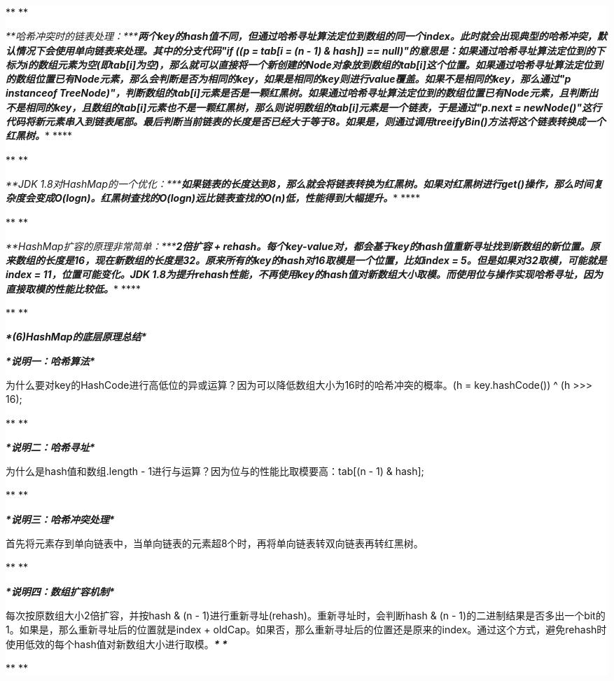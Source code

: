 **
**

***\**\*哈希冲突时的链表处理：\*\**\***两个key的hash值不同，但通过哈希寻址算法定位到数组的同一个index。此时就会出现典型的哈希冲突，默认情况下会使用单向链表来处理。其中的分支代码"if ((p = tab[i = (n - 1) & hash]) == null)"的意思是：如果通过哈希寻址算法定位到的下标为i的数组元素为空(即tab[i]为空)，那么就可以直接将一个新创建的Node对象放到数组的tab[i]这个位置。如果通过哈希寻址算法定位到的数组位置已有Node元素，那么会判断是否为相同的key，如果是相同的key则进行value覆盖。如果不是相同的key，那么通过"p instanceof TreeNode)"，判断数组的tab[i]元素是否是一颗红黑树。如果通过哈希寻址算法定位到的数组位置已有Node元素，且判断出不是相同的key，且数组的tab[i]元素也不是一颗红黑树，那么则说明数组的tab[i]元素是一个链表，于是通过"p.next = newNode()"这行代码将新元素串入到链表尾部。最后判断当前链表的长度是否已经大于等于8。如果是，则通过调用treeifyBin()方法将这个链表转换成一个红黑树。***\*
\****

**
**

***\**\*JDK 1.8对HashMap的一个优化：\*\**\***如果链表的长度达到8，那么就会将链表转换为红黑树。如果对红黑树进行get()操作，那么时间复杂度会变成O(logn)。红黑树查找的O(logn)远比链表查找的O(n)低，性能得到大幅提升。***\*
\****

**
**

***\**\*HashMap扩容的原理非常简单：\*\**\***2倍扩容 + rehash。每个key-value对，都会基于key的hash值重新寻址找到新数组的新位置。原来数组的长度是16，现在新数组的长度是32。原来所有的key的hash对16取模是一个位置，比如index = 5。但是如果对32取模，可能就是index = 11，位置可能变化。JDK 1.8为提升rehash性能，不再使用key的hash值对新数组大小取模。而使用位与操作实现哈希寻址，因为直接取模的性能比较低。***\*
\****

**
**

***\*(6)HashMap的底层原理总结\****

***\*说明一：哈希算法\****

为什么要对key的HashCode进行高低位的异或运算？因为可以降低数组大小为16时的哈希冲突的概率。(h = key.hashCode()) ^ (h >>> 16);

**
**

***\*说明二：哈希寻址\****

为什么是hash值和数组.length - 1进行与运算？因为位与的性能比取模要高：tab[(n - 1) & hash];

**
**

***\*说明三：哈希冲突处理\****

首先将元素存到单向链表中，当单向链表的元素超8个时，再将单向链表转双向链表再转红黑树。

**
**

***\*说明四：数组扩容机制\****

每次按原数组大小2倍扩容，并按hash & (n - 1)进行重新寻址(rehash)。重新寻址时，会判断hash & (n - 1)的二进制结果是否多出一个bit的1。如果是，那么重新寻址后的位置就是index + oldCap。如果否，那么重新寻址后的位置还是原来的index。通过这个方式，避免rehash时使用低效的每个hash值对新数组大小进行取模。***\*
\****

**
**
